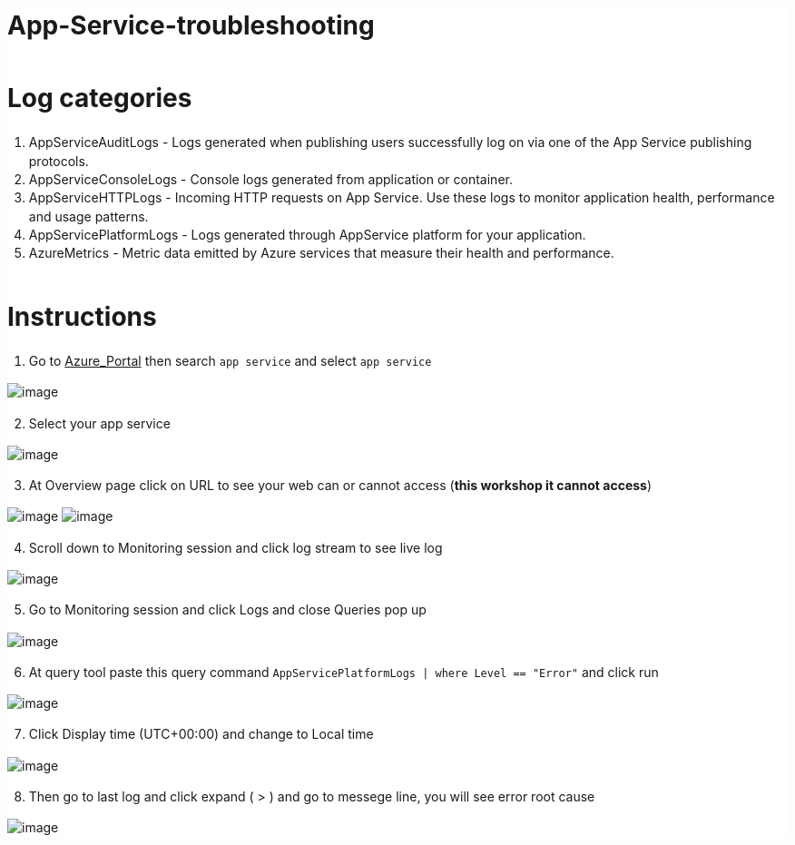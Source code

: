 # App-Service-troubleshooting

# Log categories

1. AppServiceAuditLogs - Logs generated when publishing users successfully log on via one of the App Service publishing protocols. 
2. AppServiceConsoleLogs - Console logs generated from application or container.
3. AppServiceHTTPLogs - Incoming HTTP requests on App Service. Use these logs to monitor application health, performance and usage patterns.
4. AppServicePlatformLogs - Logs generated through AppService platform for your application.
5. AzureMetrics - Metric data emitted by Azure services that measure their health and performance.

# Instructions

1. Go to [Azure_Portal](https://azure.microsoft.com/en-us/get-started/azure-portal/) then search `app service` and select `app service`

<img width="964" alt="image" src="https://user-images.githubusercontent.com/46469458/190918854-eab6613c-8d30-4121-95d9-dabe4822564e.png">

2. Select your app service 

<img width="1019" alt="image" src="https://user-images.githubusercontent.com/46469458/190918935-43941919-facc-4791-a2d5-63aad9fbf000.png">

3. At Overview page click on URL to see your web can or cannot access (**this workshop it cannot access**)

<img width="1478" alt="image" src="https://user-images.githubusercontent.com/46469458/190919061-84f3538e-ebda-41c5-ac87-41aa970f39ae.png">

<img width="1080" alt="image" src="https://user-images.githubusercontent.com/46469458/190920460-9fc55511-d1dd-4ba8-b872-7e822241032c.png">

4. Scroll down to Monitoring session and click log stream to see live log

<img width="1471" alt="image" src="https://user-images.githubusercontent.com/46469458/190919233-57f36777-7f97-49c1-b1ca-4bdfa09fbcba.png">

5. Go to Monitoring session and click Logs and close Queries pop up

<img width="1451" alt="image" src="https://user-images.githubusercontent.com/46469458/190919375-9324c61a-4835-4c6f-8a7a-6bfd5a0d8640.png">

6. At query tool paste this query command `AppServicePlatformLogs | where Level == "Error"` and click run 

<img width="808" alt="image" src="https://user-images.githubusercontent.com/46469458/190919512-8ed3189f-40b4-4a4f-96cf-946ed4fec11e.png">

7. Click Display time (UTC+00:00) and change to Local time

<img width="908" alt="image" src="https://user-images.githubusercontent.com/46469458/190919609-23dcbbc8-4276-48f9-8325-88543abb2f5d.png">

8. Then go to last log and click expand ( > ) and go to messege line, you will see error root cause 

<img width="862" alt="image" src="https://user-images.githubusercontent.com/46469458/190919723-30d837c9-4147-4ba9-bb38-291439c2d621.png">
